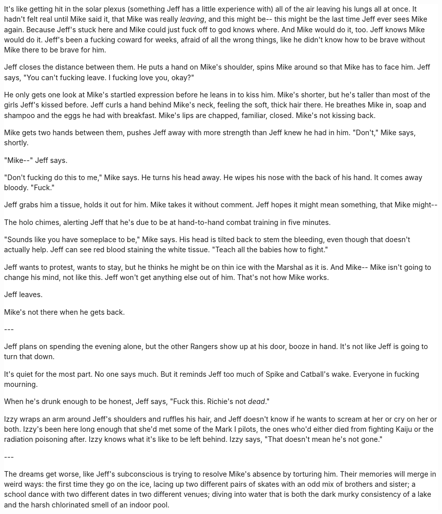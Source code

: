 It's like getting hit in the solar plexus (something Jeff has a little experience with) all of the air leaving his lungs all at once. It hadn't felt real until Mike said it, that Mike was really *leaving*, and this might be\-\- this might be the last time Jeff ever sees Mike again. Because Jeff's stuck here and Mike could just fuck off to god knows where. And Mike would do it, too. Jeff knows Mike would do it. Jeff's been a fucking coward for weeks, afraid of all the wrong things, like he didn't know how to be brave without Mike there to be brave for him.

Jeff closes the distance between them. He puts a hand on Mike's shoulder, spins Mike around so that Mike has to face him. Jeff says, "You can't fucking leave. I fucking love you, okay?"

He only gets one look at Mike's startled expression before he leans in to kiss him. Mike's shorter, but he's taller than most of the girls Jeff's kissed before. Jeff curls a hand behind Mike's neck, feeling the soft, thick hair there. He breathes Mike in, soap and shampoo and the eggs he had with breakfast. Mike's lips are chapped, familiar, closed. Mike's not kissing back.

Mike gets two hands between them, pushes Jeff away with more strength than Jeff knew he had in him. "Don't," Mike says, shortly.

"Mike\-\-" Jeff says.

"Don't fucking do this to me," Mike says. He turns his head away. He wipes his nose with the back of his hand. It comes away bloody. "Fuck."

Jeff grabs him a tissue, holds it out for him. Mike takes it without comment. Jeff hopes it might mean something, that Mike might\-\-

The holo chimes, alerting Jeff that he's due to be at hand\-to\-hand combat training in five minutes. 

"Sounds like you have someplace to be," Mike says. His head is tilted back to stem the bleeding, even though that doesn't actually help. Jeff can see red blood staining the white tissue. "Teach all the babies how to fight."

Jeff wants to protest, wants to stay, but he thinks he might be on thin ice with the Marshal as it is. And Mike\-\- Mike isn't going to change his mind, not like this. Jeff won't get anything else out of him. That's not how Mike works. 

Jeff leaves.

Mike's not there when he gets back.

\-\-\-

Jeff plans on spending the evening alone, but the other Rangers show up at his door, booze in hand. It's not like Jeff is going to turn that down.

It's quiet for the most part. No one says much. But it reminds Jeff too much of Spike and Catball's wake. Everyone in fucking mourning.

When he's drunk enough to be honest, Jeff says, "Fuck this. Richie's not *dead*."

Izzy wraps an arm around Jeff's shoulders and ruffles his hair, and Jeff doesn't know if he wants to scream at her or cry on her or both. Izzy's been here long enough that she'd met some of the Mark I pilots, the ones who'd either died from fighting Kaiju or the radiation poisoning after. Izzy knows what it's like to be left behind. Izzy says, "That doesn't mean he's not gone."

\-\-\-

The dreams get worse, like Jeff's subconscious is trying to resolve Mike's absence by torturing him. Their memories will merge in weird ways: the first time they go on the ice, lacing up two different pairs of skates with an odd mix of brothers and sister; a school dance with two different dates in two different venues; diving into water that is both the dark murky consistency of a lake and the harsh chlorinated smell of an indoor pool.
